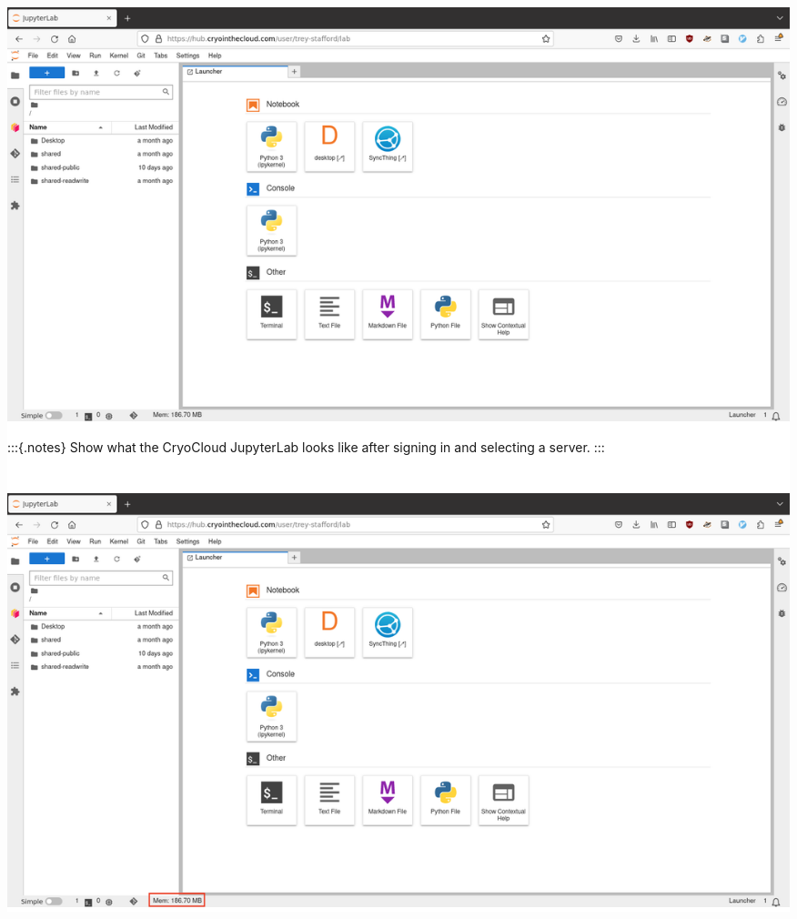 ![JupyterLab](/_media/jupyterlab.png)

:::{.notes}
Show what the CryoCloud JupyterLab looks like after signing in and selecting a
server.
:::


# 

![JupyterLab - memory/RAM usage](/_media/jupyterlab_memory.png)
